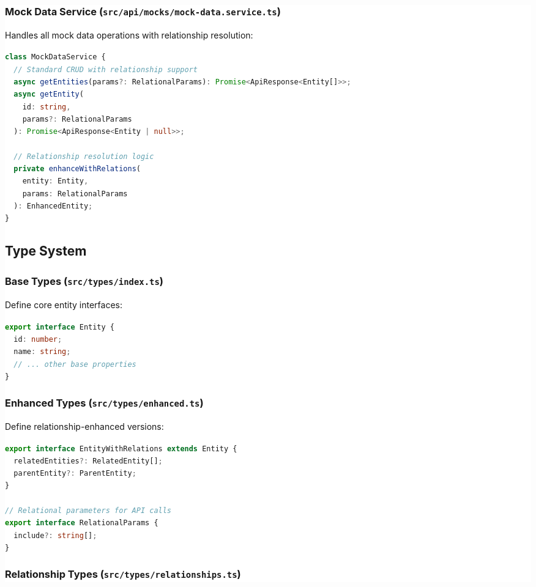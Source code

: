 ### Mock Data Service (`src/api/mocks/mock-data.service.ts`)

Handles all mock data operations with relationship resolution:

```typescript
class MockDataService {
  // Standard CRUD with relationship support
  async getEntities(params?: RelationalParams): Promise<ApiResponse<Entity[]>>;
  async getEntity(
    id: string,
    params?: RelationalParams
  ): Promise<ApiResponse<Entity | null>>;

  // Relationship resolution logic
  private enhanceWithRelations(
    entity: Entity,
    params: RelationalParams
  ): EnhancedEntity;
}
```

## Type System

### Base Types (`src/types/index.ts`)

Define core entity interfaces:

```typescript
export interface Entity {
  id: number;
  name: string;
  // ... other base properties
}
```

### Enhanced Types (`src/types/enhanced.ts`)

Define relationship-enhanced versions:

```typescript
export interface EntityWithRelations extends Entity {
  relatedEntities?: RelatedEntity[];
  parentEntity?: ParentEntity;
}

// Relational parameters for API calls
export interface RelationalParams {
  include?: string[];
}
```

### Relationship Types (`src/types/relationships.ts`)
